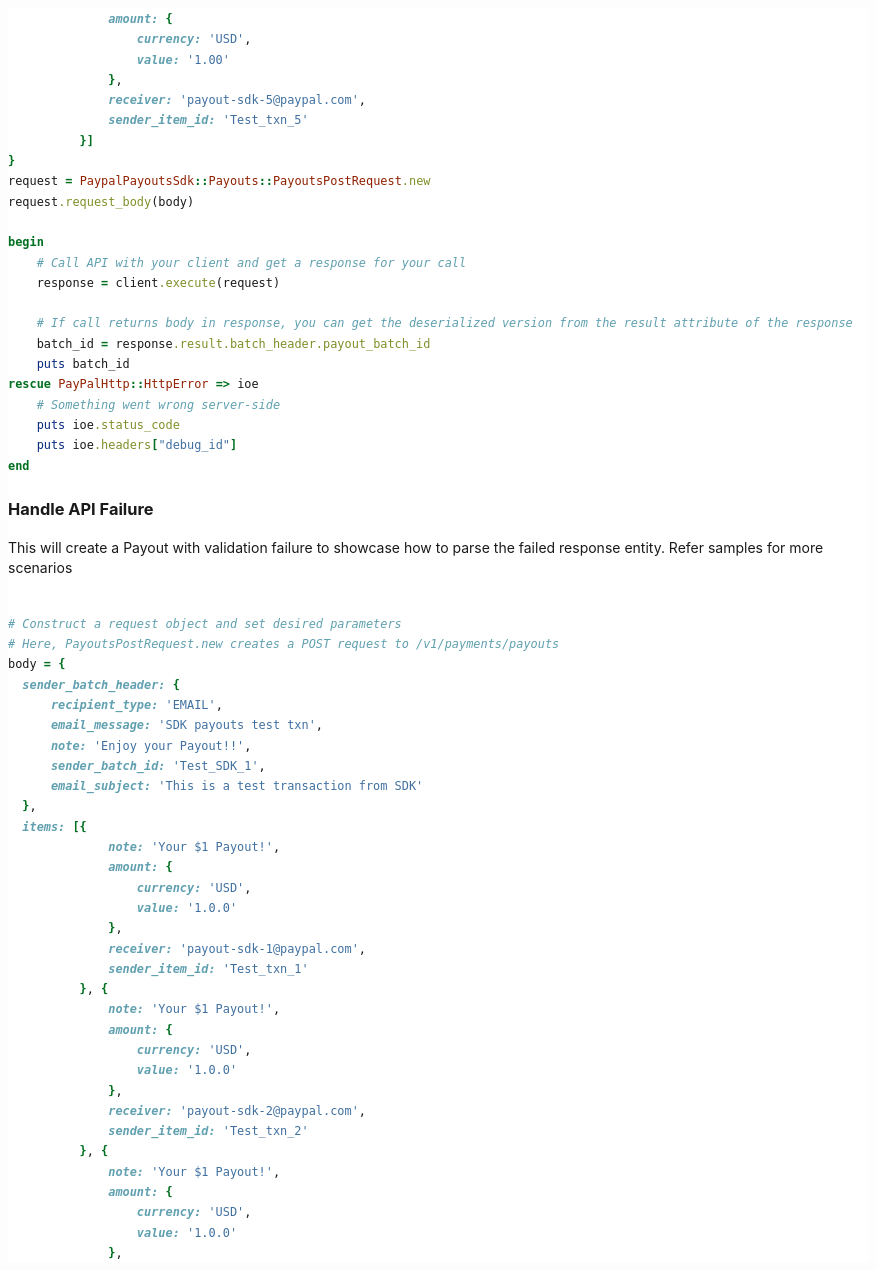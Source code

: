 ```ruby
              amount: {
                  currency: 'USD',
                  value: '1.00'
              },
              receiver: 'payout-sdk-5@paypal.com',
              sender_item_id: 'Test_txn_5'
          }]
}
request = PaypalPayoutsSdk::Payouts::PayoutsPostRequest.new
request.request_body(body) 

begin
    # Call API with your client and get a response for your call
    response = client.execute(request)

    # If call returns body in response, you can get the deserialized version from the result attribute of the response
    batch_id = response.result.batch_header.payout_batch_id
    puts batch_id
rescue PayPalHttp::HttpError => ioe
    # Something went wrong server-side
    puts ioe.status_code
    puts ioe.headers["debug_id"]
end
```

### Handle API Failure
This will create a Payout with validation failure to showcase how to parse the failed response entity. Refer samples for more scenarios
```ruby

# Construct a request object and set desired parameters
# Here, PayoutsPostRequest.new creates a POST request to /v1/payments/payouts
body = {
  sender_batch_header: {
      recipient_type: 'EMAIL',
      email_message: 'SDK payouts test txn',
      note: 'Enjoy your Payout!!',
      sender_batch_id: 'Test_SDK_1',
      email_subject: 'This is a test transaction from SDK'
  },
  items: [{
              note: 'Your $1 Payout!',
              amount: {
                  currency: 'USD',
                  value: '1.0.0'
              },
              receiver: 'payout-sdk-1@paypal.com',
              sender_item_id: 'Test_txn_1'
          }, {
              note: 'Your $1 Payout!',
              amount: {
                  currency: 'USD',
                  value: '1.0.0'
              },
              receiver: 'payout-sdk-2@paypal.com',
              sender_item_id: 'Test_txn_2'
          }, {
              note: 'Your $1 Payout!',
              amount: {
                  currency: 'USD',
                  value: '1.0.0'
              },
```